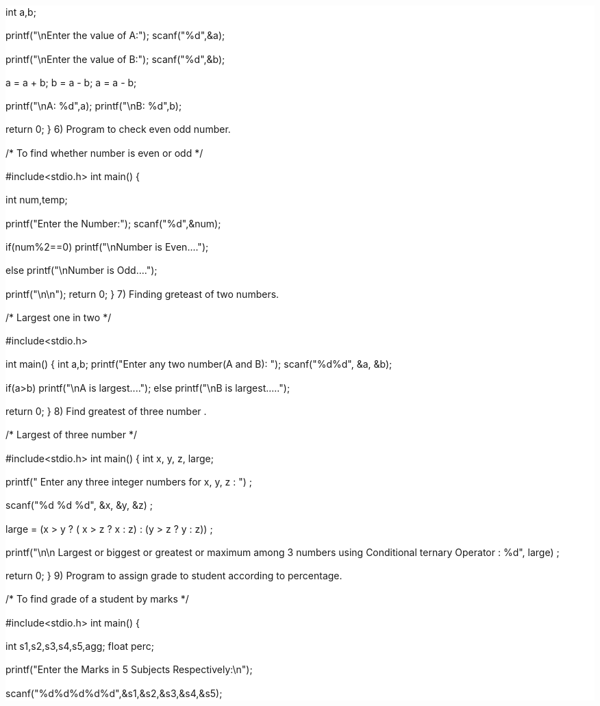 int a,b;

printf("\nEnter the value of A:"); scanf("%d",&a);

printf("\nEnter the value of B:"); scanf("%d",&b);

a = a + b; b = a - b; a = a - b;

printf("\nA: %d",a); printf("\nB: %d",b);

return 0; }
6) Program to check even odd number.

/* To find whether number is even or odd */

#include<stdio.h> int main() {

int num,temp;

printf("Enter the Number:"); scanf("%d",&num);

if(num%2==0) printf("\nNumber is Even....");

else printf("\nNumber is Odd....");

printf("\n\n"); return 0; }
7) Finding greteast of two numbers.

/* Largest one in two */

#include<stdio.h>

int main() { int a,b; printf("Enter any two number(A and B): "); scanf("%d%d", &a, &b);

if(a>b) printf("\nA is largest...."); else printf("\nB is largest.....");

return 0; }
8) Find greatest of three number .

/* Largest of three number */

#include<stdio.h> int main() { int x, y, z, large;

printf(" Enter any three integer numbers for x, y, z : ") ;

scanf("%d %d %d", &x, &y, &z) ;

large = (x > y ? ( x > z ? x : z) : (y > z ? y : z)) ;

printf("\n\n Largest or biggest or greatest or maximum among 3 numbers using Conditional ternary Operator : %d", large) ;

return 0; }
9) Program to assign grade to student according to percentage.

/* To find grade of a student by marks */

#include<stdio.h> int main() {

int s1,s2,s3,s4,s5,agg; float perc;

printf("Enter the Marks in 5 Subjects Respectively:\n");

scanf("%d%d%d%d%d",&s1,&s2,&s3,&s4,&s5);

